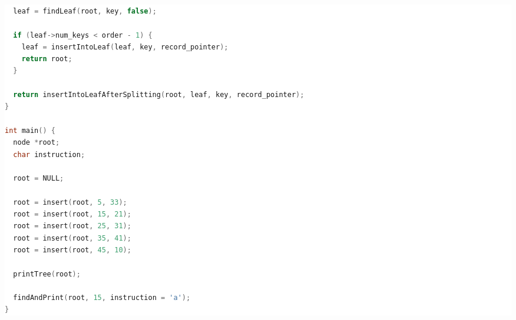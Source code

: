 ```c
  leaf = findLeaf(root, key, false);

  if (leaf->num_keys < order - 1) {
    leaf = insertIntoLeaf(leaf, key, record_pointer);
    return root;
  }

  return insertIntoLeafAfterSplitting(root, leaf, key, record_pointer);
}

int main() {
  node *root;
  char instruction;

  root = NULL;

  root = insert(root, 5, 33);
  root = insert(root, 15, 21);
  root = insert(root, 25, 31);
  root = insert(root, 35, 41);
  root = insert(root, 45, 10);

  printTree(root);

  findAndPrint(root, 15, instruction = 'a');
}
```